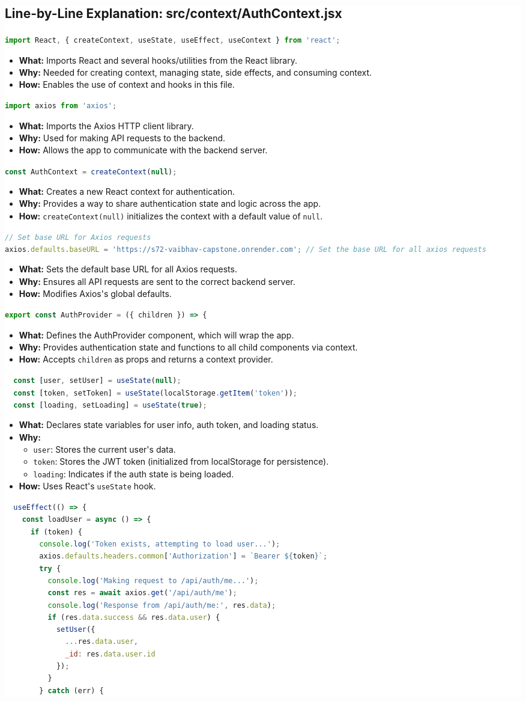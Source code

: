 
## Line-by-Line Explanation: src/context/AuthContext.jsx

```js
import React, { createContext, useState, useEffect, useContext } from 'react';
```
- **What:** Imports React and several hooks/utilities from the React library.
- **Why:** Needed for creating context, managing state, side effects, and consuming context.
- **How:** Enables the use of context and hooks in this file.

```js
import axios from 'axios';
```
- **What:** Imports the Axios HTTP client library.
- **Why:** Used for making API requests to the backend.
- **How:** Allows the app to communicate with the backend server.

```js
const AuthContext = createContext(null);
```
- **What:** Creates a new React context for authentication.
- **Why:** Provides a way to share authentication state and logic across the app.
- **How:** `createContext(null)` initializes the context with a default value of `null`.

```js
// Set base URL for Axios requests
axios.defaults.baseURL = 'https://s72-vaibhav-capstone.onrender.com'; // Set the base URL for all axios requests
```
- **What:** Sets the default base URL for all Axios requests.
- **Why:** Ensures all API requests are sent to the correct backend server.
- **How:** Modifies Axios's global defaults.

```js
export const AuthProvider = ({ children }) => {
```
- **What:** Defines the AuthProvider component, which will wrap the app.
- **Why:** Provides authentication state and functions to all child components via context.
- **How:** Accepts `children` as props and returns a context provider.

```js
  const [user, setUser] = useState(null);
  const [token, setToken] = useState(localStorage.getItem('token'));
  const [loading, setLoading] = useState(true);
```
- **What:** Declares state variables for user info, auth token, and loading status.
- **Why:**
  - `user`: Stores the current user's data.
  - `token`: Stores the JWT token (initialized from localStorage for persistence).
  - `loading`: Indicates if the auth state is being loaded.
- **How:** Uses React's `useState` hook.

```js
  useEffect(() => {
    const loadUser = async () => {
      if (token) {
        console.log('Token exists, attempting to load user...');
        axios.defaults.headers.common['Authorization'] = `Bearer ${token}`;
        try {
          console.log('Making request to /api/auth/me...');
          const res = await axios.get('/api/auth/me');
          console.log('Response from /api/auth/me:', res.data);
          if (res.data.success && res.data.user) {
            setUser({
              ...res.data.user,
              _id: res.data.user.id
            });
          }
        } catch (err) {
```